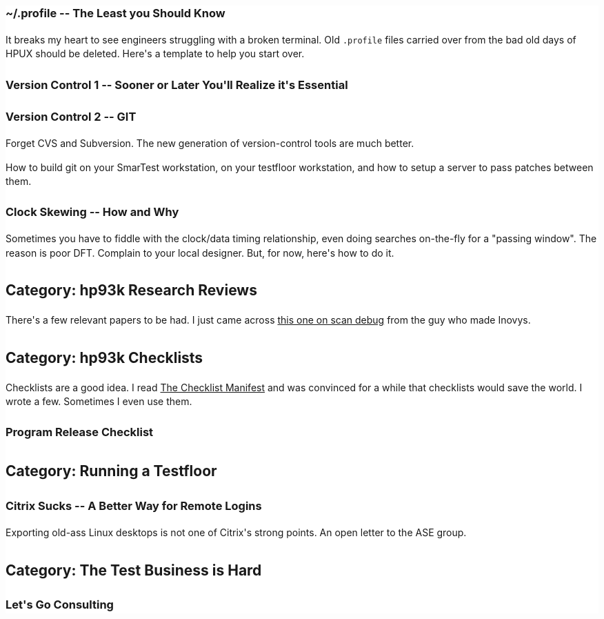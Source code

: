 ### ~/.profile -- The Least you Should Know

It breaks my heart to see engineers struggling with a broken terminal. Old
`.profile` files carried over from the bad old days of HPUX should be deleted.
Here's a template to help you start over.

### Version Control 1 -- Sooner or Later You'll Realize it's Essential

### Version Control 2 -- GIT

Forget CVS and Subversion. The new generation of version-control tools are much
better.

How to build git on your SmarTest workstation, on your testfloor workstation,
and how to setup a server to pass patches between them.

### Clock Skewing -- How and Why

Sometimes you have to fiddle with the clock/data timing relationship, even doing
searches on-the-fly for a "passing window". The reason is poor DFT. Complain to
your local designer. But, for now, here's how to do it.

## Category: hp93k Research Reviews

There's a few relevant papers to be had. I just came across [this one on scan
debug](http://www1.verigy.com/cntrprod/groups/public/documents/file/wcmd_001404.pdf)
from the guy who made Inovys.

## Category: hp93k Checklists

Checklists are a good idea. I read [The Checklist
Manifest](http://www.amazon.com/The-Checklist-Manifesto-Things-Right/dp/0312430000)
and was convinced for a while that checklists would save the world. I wrote
a few. Sometimes I even use them.

### Program Release Checklist


## Category: Running a Testfloor

### Citrix Sucks -- A Better Way for Remote Logins

Exporting old-ass Linux desktops is not one of Citrix's strong points. An open
letter to the ASE group.

## Category: The Test Business is Hard

### Let's Go Consulting
